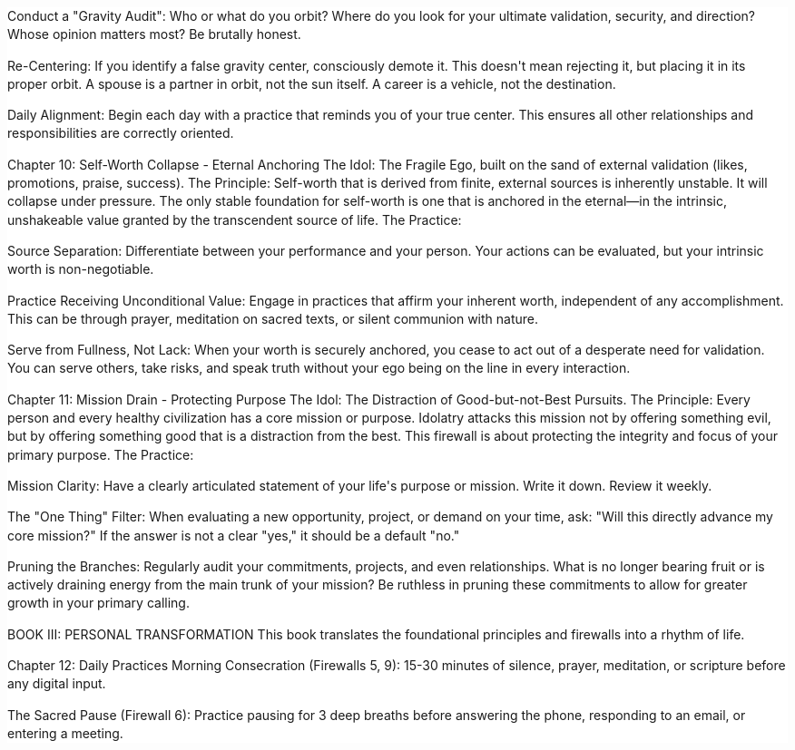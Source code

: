 Conduct a "Gravity Audit": Who or what do you orbit? Where do you look for your ultimate validation, security, and direction? Whose opinion matters most? Be brutally honest.

Re-Centering: If you identify a false gravity center, consciously demote it. This doesn't mean rejecting it, but placing it in its proper orbit. A spouse is a partner in orbit, not the sun itself. A career is a vehicle, not the destination.

Daily Alignment: Begin each day with a practice that reminds you of your true center. This ensures all other relationships and responsibilities are correctly oriented.

Chapter 10: Self-Worth Collapse - Eternal Anchoring
The Idol: The Fragile Ego, built on the sand of external validation (likes, promotions, praise, success).
The Principle: Self-worth that is derived from finite, external sources is inherently unstable. It will collapse under pressure. The only stable foundation for self-worth is one that is anchored in the eternal—in the intrinsic, unshakeable value granted by the transcendent source of life.
The Practice:

Source Separation: Differentiate between your performance and your person. Your actions can be evaluated, but your intrinsic worth is non-negotiable.

Practice Receiving Unconditional Value: Engage in practices that affirm your inherent worth, independent of any accomplishment. This can be through prayer, meditation on sacred texts, or silent communion with nature.

Serve from Fullness, Not Lack: When your worth is securely anchored, you cease to act out of a desperate need for validation. You can serve others, take risks, and speak truth without your ego being on the line in every interaction.

Chapter 11: Mission Drain - Protecting Purpose
The Idol: The Distraction of Good-but-not-Best Pursuits.
The Principle: Every person and every healthy civilization has a core mission or purpose. Idolatry attacks this mission not by offering something evil, but by offering something good that is a distraction from the best. This firewall is about protecting the integrity and focus of your primary purpose.
The Practice:

Mission Clarity: Have a clearly articulated statement of your life's purpose or mission. Write it down. Review it weekly.

The "One Thing" Filter: When evaluating a new opportunity, project, or demand on your time, ask: "Will this directly advance my core mission?" If the answer is not a clear "yes," it should be a default "no."

Pruning the Branches: Regularly audit your commitments, projects, and even relationships. What is no longer bearing fruit or is actively draining energy from the main trunk of your mission? Be ruthless in pruning these commitments to allow for greater growth in your primary calling.

BOOK III: PERSONAL TRANSFORMATION
This book translates the foundational principles and firewalls into a rhythm of life.

Chapter 12: Daily Practices
Morning Consecration (Firewalls 5, 9): 15-30 minutes of silence, prayer, meditation, or scripture before any digital input.

The Sacred Pause (Firewall 6): Practice pausing for 3 deep breaths before answering the phone, responding to an email, or entering a meeting.
